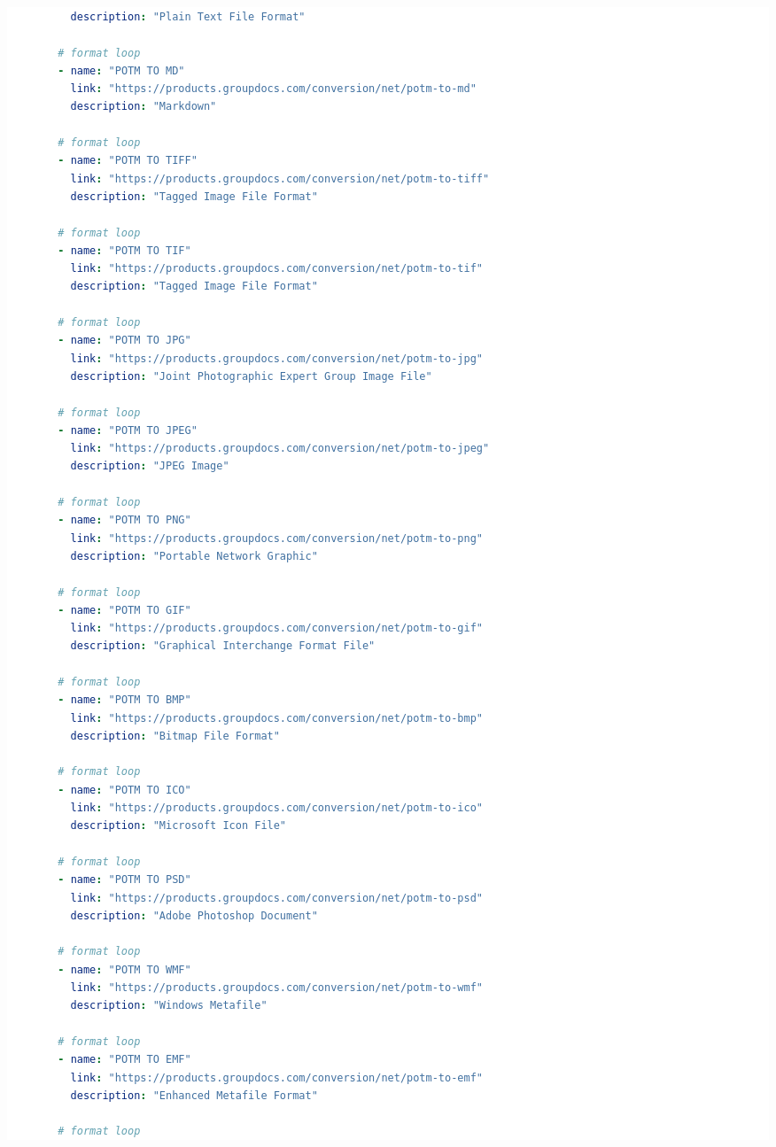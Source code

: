 ```yaml
          description: "Plain Text File Format"

        # format loop
        - name: "POTM TO MD"
          link: "https://products.groupdocs.com/conversion/net/potm-to-md"
          description: "Markdown"

        # format loop
        - name: "POTM TO TIFF"
          link: "https://products.groupdocs.com/conversion/net/potm-to-tiff"
          description: "Tagged Image File Format"

        # format loop
        - name: "POTM TO TIF"
          link: "https://products.groupdocs.com/conversion/net/potm-to-tif"
          description: "Tagged Image File Format"

        # format loop
        - name: "POTM TO JPG"
          link: "https://products.groupdocs.com/conversion/net/potm-to-jpg"
          description: "Joint Photographic Expert Group Image File"

        # format loop
        - name: "POTM TO JPEG"
          link: "https://products.groupdocs.com/conversion/net/potm-to-jpeg"
          description: "JPEG Image"

        # format loop
        - name: "POTM TO PNG"
          link: "https://products.groupdocs.com/conversion/net/potm-to-png"
          description: "Portable Network Graphic"

        # format loop
        - name: "POTM TO GIF"
          link: "https://products.groupdocs.com/conversion/net/potm-to-gif"
          description: "Graphical Interchange Format File"

        # format loop
        - name: "POTM TO BMP"
          link: "https://products.groupdocs.com/conversion/net/potm-to-bmp"
          description: "Bitmap File Format"

        # format loop
        - name: "POTM TO ICO"
          link: "https://products.groupdocs.com/conversion/net/potm-to-ico"
          description: "Microsoft Icon File"

        # format loop
        - name: "POTM TO PSD"
          link: "https://products.groupdocs.com/conversion/net/potm-to-psd"
          description: "Adobe Photoshop Document"

        # format loop
        - name: "POTM TO WMF"
          link: "https://products.groupdocs.com/conversion/net/potm-to-wmf"
          description: "Windows Metafile"

        # format loop
        - name: "POTM TO EMF"
          link: "https://products.groupdocs.com/conversion/net/potm-to-emf"
          description: "Enhanced Metafile Format"

        # format loop
```